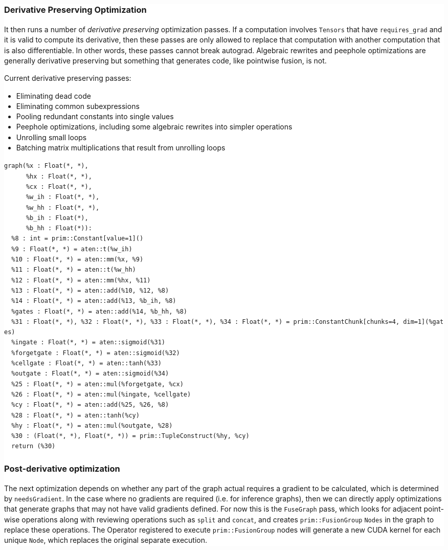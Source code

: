### Derivative Preserving Optimization ###

It then runs a number of *derivative preserving* optimization passes. If a computation involves `Tensors` that have `requires_grad` and it is valid to compute its derivative, then these passes are only allowed to replace that computation with another computation that is also differentiable. In other words, these passes cannot break autograd. Algebraic rewrites and peephole optimizations are generally derivative preserving but something that generates code, like pointwise fusion, is not.

Current derivative preserving passes:

* Eliminating dead code
* Eliminating common subexpressions
* Pooling redundant constants into single values
* Peephole optimizations, including some algebraic rewrites into simpler operations
* Unrolling small loops
* Batching matrix multiplications that result from unrolling loops

```
graph(%x : Float(*, *),
      %hx : Float(*, *),
      %cx : Float(*, *),
      %w_ih : Float(*, *),
      %w_hh : Float(*, *),
      %b_ih : Float(*),
      %b_hh : Float(*)):
  %8 : int = prim::Constant[value=1]()
  %9 : Float(*, *) = aten::t(%w_ih)
  %10 : Float(*, *) = aten::mm(%x, %9)
  %11 : Float(*, *) = aten::t(%w_hh)
  %12 : Float(*, *) = aten::mm(%hx, %11)
  %13 : Float(*, *) = aten::add(%10, %12, %8)
  %14 : Float(*, *) = aten::add(%13, %b_ih, %8)
  %gates : Float(*, *) = aten::add(%14, %b_hh, %8)
  %31 : Float(*, *), %32 : Float(*, *), %33 : Float(*, *), %34 : Float(*, *) = prim::ConstantChunk[chunks=4, dim=1](%gates)
  %ingate : Float(*, *) = aten::sigmoid(%31)
  %forgetgate : Float(*, *) = aten::sigmoid(%32)
  %cellgate : Float(*, *) = aten::tanh(%33)
  %outgate : Float(*, *) = aten::sigmoid(%34)
  %25 : Float(*, *) = aten::mul(%forgetgate, %cx)
  %26 : Float(*, *) = aten::mul(%ingate, %cellgate)
  %cy : Float(*, *) = aten::add(%25, %26, %8)
  %28 : Float(*, *) = aten::tanh(%cy)
  %hy : Float(*, *) = aten::mul(%outgate, %28)
  %30 : (Float(*, *), Float(*, *)) = prim::TupleConstruct(%hy, %cy)
  return (%30)
```

### Post-derivative optimization ###

The next optimization depends on whether any part of the graph actual requires a gradient to be calculated, which is determined by `needsGradient`. In the case where no gradients are required (i.e. for inference graphs), then we can directly apply optimizations that generate graphs that may not have valid gradients defined. For now this is the `FuseGraph` pass, which looks for adjacent point-wise operations along with reviewing operations such as `split` and `concat`, and creates `prim::FusionGroup` `Nodes` in the graph to replace these operations. The Operator registered to execute `prim::FusionGroup` nodes will generate a new CUDA kernel for each unique `Node`, which replaces the original separate execution.
